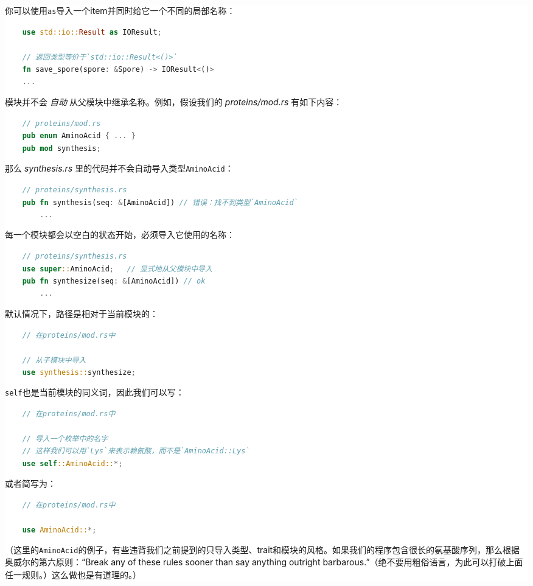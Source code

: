 你可以使用`as`导入一个item并同时给它一个不同的局部名称：
```Rust
    use std::io::Result as IOResult;

    // 返回类型等价于`std::io::Result<()>`
    fn save_spore(spore: &Spore) -> IOResult<()>
    ...
```

模块并不会 *自动* 从父模块中继承名称。例如，假设我们的 *proteins/mod.rs* 有如下内容：
```Rust
    // proteins/mod.rs
    pub enum AminoAcid { ... }
    pub mod synthesis;
```

那么 *synthesis.rs* 里的代码并不会自动导入类型`AminoAcid`：
```Rust
    // proteins/synthesis.rs
    pub fn synthesis(seq: &[AminoAcid]) // 错误：找不到类型`AminoAcid`
        ...
```

每一个模块都会以空白的状态开始，必须导入它使用的名称：
```Rust
    // proteins/synthesis.rs
    use super::AminoAcid;   // 显式地从父模块中导入
    pub fn synthesize(seq: &[AminoAcid]) // ok
        ...
```

默认情况下，路径是相对于当前模块的：
```Rust
    // 在proteins/mod.rs中

    // 从子模块中导入
    use synthesis::synthesize;
```

`self`也是当前模块的同义词，因此我们可以写：
```Rust
    // 在proteins/mod.rs中

    // 导入一个枚举中的名字
    // 这样我们可以用`Lys`来表示赖氨酸，而不是`AminoAcid::Lys`
    use self::AminoAcid::*;
```

或者简写为：
```Rust
    // 在proteins/mod.rs中

    use AminoAcid::*;
```

（这里的`AminoAcid`的例子，有些违背我们之前提到的只导入类型、trait和模块的风格。如果我们的程序包含很长的氨基酸序列，那么根据奥威尔的第六原则：“Break any of these rules sooner than say anything outright barbarous.”（绝不要用粗俗语言，为此可以打破上面任一规则。）这么做也是有道理的。）
